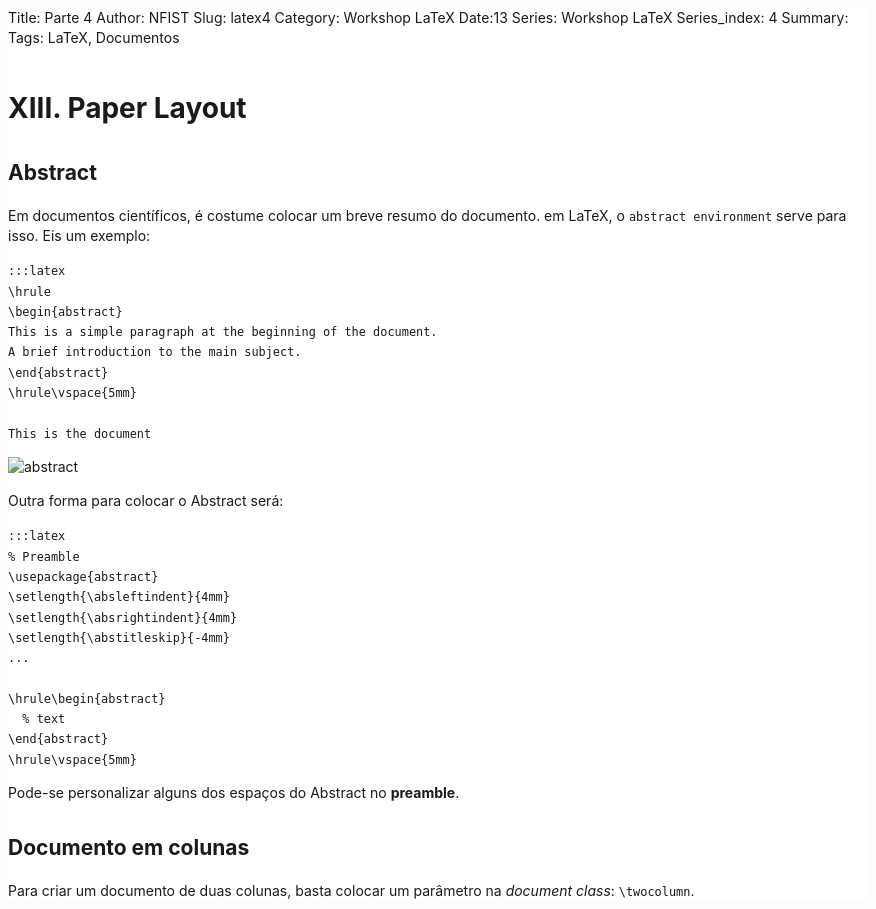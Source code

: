 Title: Parte 4
Author: NFIST
Slug: latex4
Category: Workshop LaTeX
Date:13
Series: Workshop LaTeX
Series_index: 4
Summary: 
Tags: LaTeX, Documentos

# XIII. Paper Layout

## Abstract

Em documentos científicos, é costume colocar um breve resumo do documento. em LaTeX, o `abstract environment` serve para isso. Eis um exemplo:

    :::latex
    \hrule
    \begin{abstract}
    This is a simple paragraph at the beginning of the document.
    A brief introduction to the main subject.
    \end{abstract}
    \hrule\vspace{5mm}
    
    This is the document

![abstract](https://i.imgur.com/Xa2PIWZ.png)


Outra forma para colocar o Abstract será:

    :::latex
    % Preamble
    \usepackage{abstract}
    \setlength{\absleftindent}{4mm}
    \setlength{\absrightindent}{4mm}
    \setlength{\abstitleskip}{-4mm}
    ...
    
    \hrule\begin{abstract}
      % text
    \end{abstract}
    \hrule\vspace{5mm}

Pode-se personalizar alguns dos espaços do Abstract no **preamble**.


## Documento em colunas

Para criar um documento de duas colunas, basta colocar um parâmetro na *document class*: `\twocolumn`.
